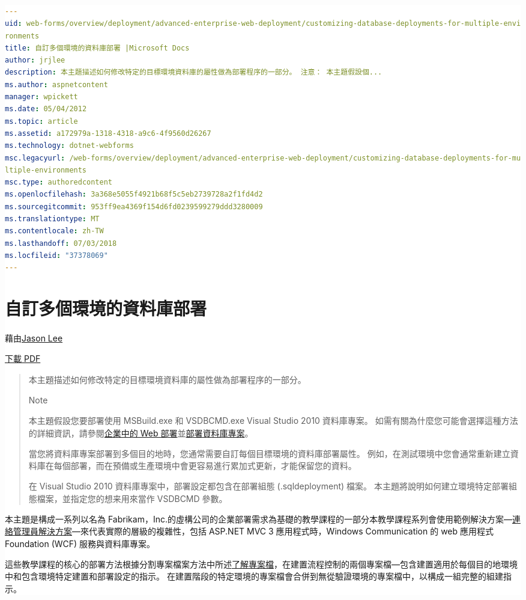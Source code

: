 ```yaml
---
uid: web-forms/overview/deployment/advanced-enterprise-web-deployment/customizing-database-deployments-for-multiple-environments
title: 自訂多個環境的資料庫部署 |Microsoft Docs
author: jrjlee
description: 本主題描述如何修改特定的目標環境資料庫的屬性做為部署程序的一部分。 注意： 本主題假設個...
ms.author: aspnetcontent
manager: wpickett
ms.date: 05/04/2012
ms.topic: article
ms.assetid: a172979a-1318-4318-a9c6-4f9560d26267
ms.technology: dotnet-webforms
msc.legacyurl: /web-forms/overview/deployment/advanced-enterprise-web-deployment/customizing-database-deployments-for-multiple-environments
msc.type: authoredcontent
ms.openlocfilehash: 3a368e5055f4921b68f5c5eb2739728a2f1fd4d2
ms.sourcegitcommit: 953ff9ea4369f154d6fd0239599279ddd3280009
ms.translationtype: MT
ms.contentlocale: zh-TW
ms.lasthandoff: 07/03/2018
ms.locfileid: "37378069"
---
```

<a name="customizing-database-deployments-for-multiple-environments"></a>自訂多個環境的資料庫部署
====================
藉由[Jason Lee](https://github.com/jrjlee)

[下載 PDF](https://msdnshared.blob.core.windows.net/media/MSDNBlogsFS/prod.evol.blogs.msdn.com/CommunityServer.Blogs.Components.WeblogFiles/00/00/00/63/56/8130.DeployingWebAppsInEnterpriseScenarios.pdf)

> 本主題描述如何修改特定的目標環境資料庫的屬性做為部署程序的一部分。
> 
> > [!NOTE]
> > 本主題假設您要部署使用 MSBuild.exe 和 VSDBCMD.exe Visual Studio 2010 資料庫專案。 如需有關為什麼您可能會選擇這種方法的詳細資訊，請參閱[企業中的 Web 部署](../web-deployment-in-the-enterprise/web-deployment-in-the-enterprise.md)並[部署資料庫專案](../web-deployment-in-the-enterprise/deploying-database-projects.md)。
> 
> 
> 當您將資料庫專案部署到多個目的地時，您通常需要自訂每個目標環境的資料庫部署屬性。 例如，在測試環境中您會通常重新建立資料庫在每個部署，而在預備或生產環境中會更容易進行累加式更新，才能保留您的資料。
> 
> 在 Visual Studio 2010 資料庫專案中，部署設定都包含在部署組態 (.sqldeployment) 檔案。 本主題將說明如何建立環境特定部署組態檔案，並指定您的想来用來當作 VSDBCMD 參數。


本主題是構成一系列以名為 Fabrikam，Inc.的虛構公司的企業部署需求為基礎的教學課程的一部分本教學課程系列會使用範例解決方案&#x2014;[連絡管理員解決方案](../web-deployment-in-the-enterprise/the-contact-manager-solution.md)&#x2014;來代表實際的層級的複雜性，包括 ASP.NET MVC 3 應用程式時，Windows Communication 的 web 應用程式Foundation (WCF) 服務與資料庫專案。

這些教學課程的核心的部署方法根據分割專案檔案方法中所述[了解專案檔](../web-deployment-in-the-enterprise/understanding-the-project-file.md)，在建置流程控制的兩個專案檔&#x2014;包含建置適用於每個目的地環境中和包含環境特定建置和部署設定的指示。 在建置階段的特定環境的專案檔會合併到無從驗證環境的專案檔中，以構成一組完整的組建指示。
